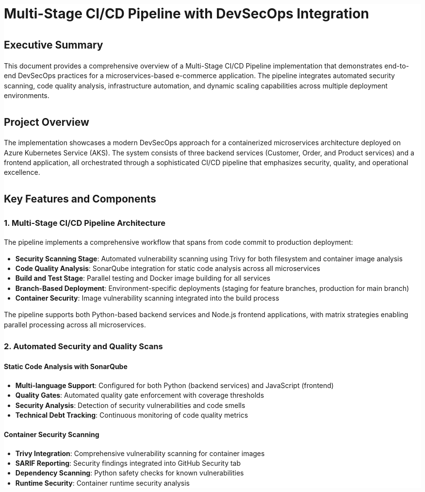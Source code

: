 # Multi-Stage CI/CD Pipeline with DevSecOps Integration

## Executive Summary

This document provides a comprehensive overview of a Multi-Stage CI/CD Pipeline implementation that demonstrates end-to-end DevSecOps practices for a microservices-based e-commerce application. The pipeline integrates automated security scanning, code quality analysis, infrastructure automation, and dynamic scaling capabilities across multiple deployment environments.

## Project Overview

The implementation showcases a modern DevSecOps approach for a containerized microservices architecture deployed on Azure Kubernetes Service (AKS). The system consists of three backend services (Customer, Order, and Product services) and a frontend application, all orchestrated through a sophisticated CI/CD pipeline that emphasizes security, quality, and operational excellence.

## Key Features and Components

### 1. Multi-Stage CI/CD Pipeline Architecture

The pipeline implements a comprehensive workflow that spans from code commit to production deployment:

- **Security Scanning Stage**: Automated vulnerability scanning using Trivy for both filesystem and container image analysis
- **Code Quality Analysis**: SonarQube integration for static code analysis across all microservices
- **Build and Test Stage**: Parallel testing and Docker image building for all services
- **Branch-Based Deployment**: Environment-specific deployments (staging for feature branches, production for main branch)
- **Container Security**: Image vulnerability scanning integrated into the build process

The pipeline supports both Python-based backend services and Node.js frontend applications, with matrix strategies enabling parallel processing across all microservices.

### 2. Automated Security and Quality Scans

#### Static Code Analysis with SonarQube
- **Multi-language Support**: Configured for both Python (backend services) and JavaScript (frontend)
- **Quality Gates**: Automated quality gate enforcement with coverage thresholds
- **Security Analysis**: Detection of security vulnerabilities and code smells
- **Technical Debt Tracking**: Continuous monitoring of code quality metrics

#### Container Security Scanning
- **Trivy Integration**: Comprehensive vulnerability scanning for container images
- **SARIF Reporting**: Security findings integrated into GitHub Security tab
- **Dependency Scanning**: Python safety checks for known vulnerabilities
- **Runtime Security**: Container runtime security analysis
